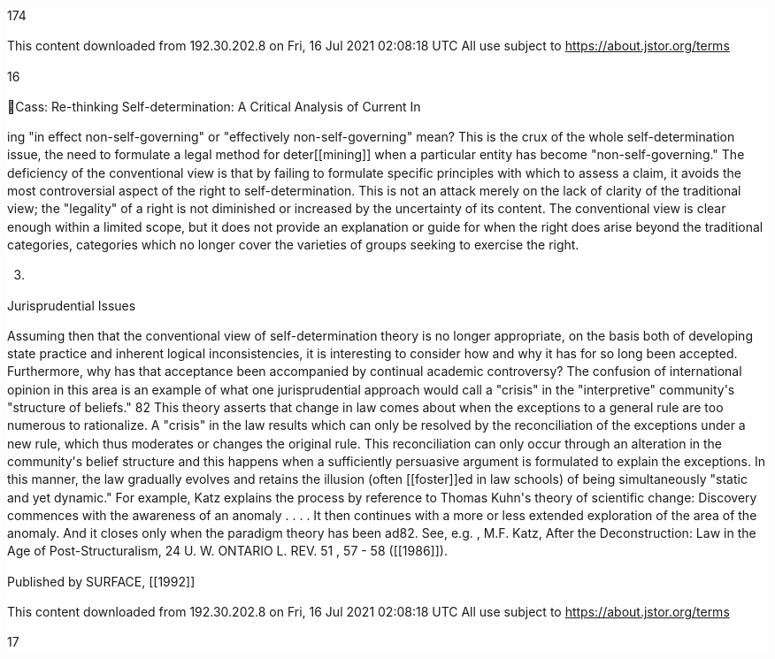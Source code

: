 174

This content downloaded from 192.30.202.8 on Fri, 16 Jul 2021 02:08:18 UTC
All use subject to https://about.jstor.org/terms

16

Cass: Re-thinking Self-determination: A Critical Analysis of Current In

ing "in effect non-self-governing" or "effectively non-self-governing"
mean? This is the crux of the whole self-determination issue, the need
to formulate a legal method for deter[[mining]] when a particular entity
has become "non-self-governing."
The deficiency of the conventional view is that by failing to formulate specific principles with which to assess a claim, it avoids the
most controversial aspect of the right to self-determination. This is
not an attack merely on the lack of clarity of the traditional view; the
"legality" of a right is not diminished or increased by the uncertainty
of its content. The conventional view is clear enough within a limited
scope, but it does not provide an explanation or guide for when the
right does arise beyond the traditional categories, categories which no
longer cover the varieties of groups seeking to exercise the right.

3.

Jurisprudential Issues

Assuming then that the conventional view of self-determination
theory is no longer appropriate, on the basis both of developing state
practice and inherent logical inconsistencies, it is interesting to consider how and why it has for so long been accepted. Furthermore,
why has that acceptance been accompanied by continual academic
controversy? The confusion of international opinion in this area is an
example of what one jurisprudential approach would call a "crisis" in
the "interpretive" community's "structure of beliefs." 82 This theory
asserts that change in law comes about when the exceptions to a general rule are too numerous to rationalize. A "crisis" in the law results
which can only be resolved by the reconciliation of the exceptions
under a new rule, which thus moderates or changes the original rule.
This reconciliation can only occur through an alteration in the community's belief structure and this happens when a sufficiently persuasive argument is formulated to explain the exceptions. In this
manner, the law gradually evolves and retains the illusion (often [[foster]]ed in law schools) of being simultaneously "static and yet dynamic." For example, Katz explains the process by reference to
Thomas Kuhn's theory of scientific change:
Discovery commences with the awareness of an anomaly . . . . It then
continues with a more or less extended exploration of the area of the
anomaly. And it closes only when the paradigm theory has been ad82. See, e.g. , M.F. Katz, After the Deconstruction: Law in the Age of Post-Structuralism,
24 U. W. ONTARIO L. REV. 51 , 57 - 58 ([[1986]]).

Published by SURFACE, [[1992]]

This content downloaded from 192.30.202.8 on Fri, 16 Jul 2021 02:08:18 UTC
All use subject to https://about.jstor.org/terms

17
